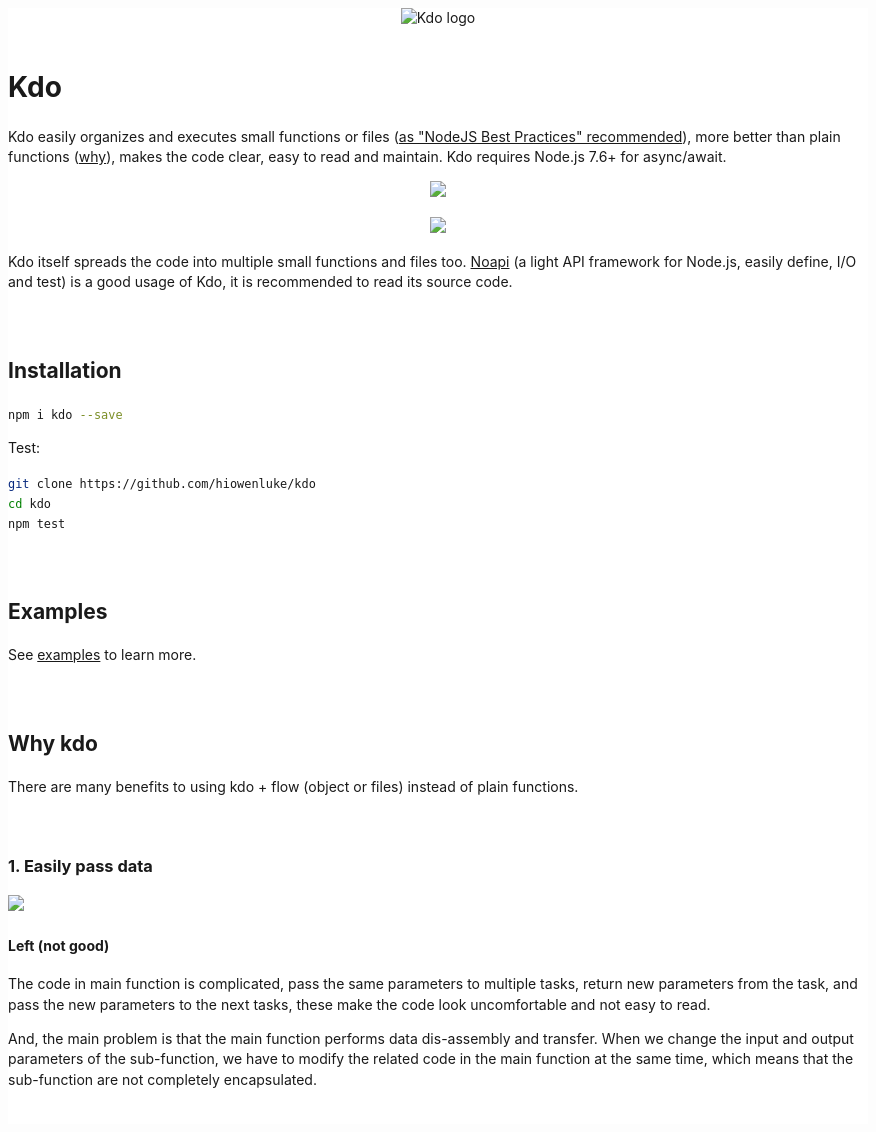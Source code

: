 <p align="center"><img width="100" src="https://raw.githubusercontent.com/hiowenluke/kdo/master/doc/img/logo.png" alt="Kdo logo" /></p>

# Kdo


Kdo easily organizes and executes small functions or files ([as "NodeJS Best Practices" recommended](#why-small-functions)), more better than plain functions ([why](#why-kdo)), makes the code clear, easy to read and maintain. Kdo requires Node.js 7.6+ for async/await.
<p align="center"><img width="100%" src="https://raw.githubusercontent.com/hiowenluke/kdo/master/doc/img/demo0.jpg" /></p>
<p align="center"><img width="100%" src="https://raw.githubusercontent.com/hiowenluke/kdo/master/doc/img/demo1.jpg" /></p>

Kdo itself spreads the code into multiple small functions and files too. [Noapi](https://github.com/hiowenluke/noapi) (a light API framework for Node.js, easily define, I/O and test) is a good usage of Kdo, it is recommended to read its source code.
<p><br/></p>

## Installation

```sh
npm i kdo --save
```

Test:
```sh
git clone https://github.com/hiowenluke/kdo
cd kdo
npm test
```
<p><br/></p>

## Examples

See [examples](./examples) to learn more.
<p><br/></p>

## Why kdo

There are many benefits to using kdo + flow (object or files) instead of plain functions.
<p><br/></p>

### 1. Easily pass data

![](https://raw.githubusercontent.com/hiowenluke/kdo/master/doc/img/vs-01-Easily-pass-data.jpg)

#### Left (not good)

The code in main function is complicated, pass the same parameters to multiple tasks, return new parameters from the task, and pass the new parameters to the next tasks, these make the code look uncomfortable and not easy to read.

And, the main problem is that the main function performs data dis-assembly and transfer. When we change the input and output parameters of the sub-function, we have to modify the related code in the main function at the same time, which means that the sub-function are not completely encapsulated.
<p><br/></p>
